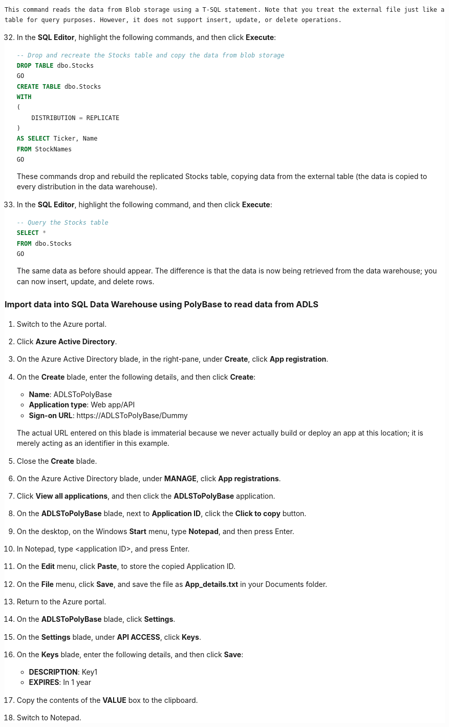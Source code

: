     This command reads the data from Blob storage using a T-SQL statement. Note that you treat the external file just like a table for query purposes. However, it does not support insert, update, or delete operations.

32. In the **SQL Editor**, highlight the following commands, and then click **Execute**:

    ```SQL
    -- Drop and recreate the Stocks table and copy the data from blob storage
    DROP TABLE dbo.Stocks
    GO
    CREATE TABLE dbo.Stocks
    WITH
    (
        DISTRIBUTION = REPLICATE
    )
    AS SELECT Ticker, Name
    FROM StockNames
    GO
    ```

    These commands drop and rebuild the replicated Stocks table, copying data from the external table (the data is copied to every distribution in the data warehouse).

33. In the **SQL Editor**, highlight the following command, and then click **Execute**:

    ```SQL
    -- Query the Stocks table
    SELECT *
    FROM dbo.Stocks
    GO
    ```

    The same data as before should appear. The difference is that the data is now being retrieved from the data warehouse; you can now insert, update, and delete rows.

### Import data into SQL Data Warehouse using PolyBase to read data from ADLS

1. Switch to the Azure portal.
2. Click **Azure Active Directory**.
3. On the Azure Active Directory blade, in the right-pane, under **Create**, click **App registration**.
4. On the **Create** blade, enter the following details, and then click **Create**:
    - **Name**: ADLSToPolyBase
    - **Application type**: Web app/API
    - **Sign-on URL**: https://ADLSToPolyBase/Dummy

    The actual URL entered on this blade is immaterial because we never actually build or deploy an app at this location; it is merely acting as an identifier in this example.

5. Close the **Create** blade.
6. On the Azure Active Directory blade, under **MANAGE**, click **App registrations**.
7. Click **View all applications**, and then click the **ADLSToPolyBase** application.
8. On the **ADLSToPolyBase** blade, next to **Application ID**, click the **Click to copy** button.
9. On the desktop, on the Windows **Start** menu, type **Notepad**, and then press Enter.
10. In Notepad, type &lt;application ID&gt;, and press Enter.
11. On the **Edit** menu, click **Paste**, to store the copied Application ID.
12. On the **File** menu, click **Save**, and save the file as **App_details.txt** in your Documents folder.
13. Return to the Azure portal.
14. On the **ADLSToPolyBase** blade, click **Settings**.
15. On the **Settings** blade, under **API ACCESS**, click **Keys**.
16. On the **Keys** blade, enter the following details, and then click **Save**:
    - **DESCRIPTION**: Key1
    - **EXPIRES**: In 1 year
17. Copy the contents of the **VALUE** box to the clipboard.
18. Switch to Notepad.